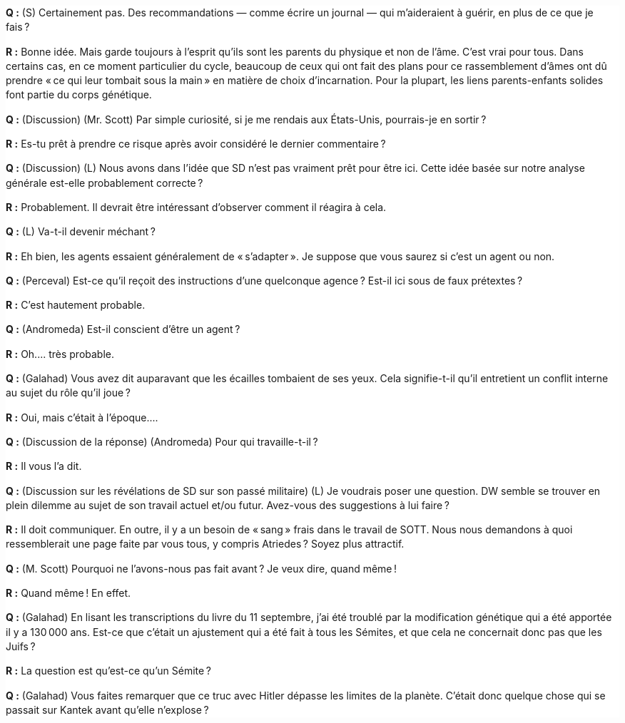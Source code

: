 **Q :** (S) Certainement pas. Des recommandations — comme écrire un journal — qui m’aideraient à guérir, en plus de ce que je fais ?

**R :** Bonne idée. Mais garde toujours à l’esprit qu’ils sont les parents du physique et non de l’âme. C’est vrai pour tous. Dans certains cas, en ce moment particulier du cycle, beaucoup de ceux qui ont fait des plans pour ce rassemblement d’âmes ont dû prendre « ce qui leur tombait sous la main » en matière de choix d’incarnation. Pour la plupart, les liens parents-enfants solides font partie du corps génétique.

**Q :** (Discussion) (Mr. Scott) Par simple curiosité, si je me rendais aux États-Unis, pourrais-je en sortir ?

**R :** Es-tu prêt à prendre ce risque après avoir considéré le dernier commentaire ?

**Q :** (Discussion) (L) Nous avons dans l’idée que SD n’est pas vraiment prêt pour être ici. Cette idée basée sur notre analyse générale est-elle probablement correcte ?

**R :** Probablement. Il devrait être intéressant d’observer comment il réagira à cela.

**Q :** (L) Va-t-il devenir méchant ?

**R :** Eh bien, les agents essaient généralement de « s’adapter ». Je suppose que vous saurez si c’est un agent ou non.

**Q :** (Perceval) Est-ce qu’il reçoit des instructions d’une quelconque agence ? Est-il ici sous de faux prétextes ?

**R :** C’est hautement probable.

**Q :** (Andromeda) Est-il conscient d’être un agent ?

**R :** Oh.... très probable.

**Q :** (Galahad) Vous avez dit auparavant que les écailles tombaient de ses yeux. Cela signifie-t-il qu’il entretient un conflit interne au sujet du rôle qu’il joue ?

**R :** Oui, mais c’était à l’époque....

**Q :** (Discussion de la réponse) (Andromeda) Pour qui travaille-t-il ?

**R :** Il vous l’a dit.

**Q :** (Discussion sur les révélations de SD sur son passé militaire) (L) Je voudrais poser une question. DW semble se trouver en plein dilemme au sujet de son travail actuel et/ou futur. Avez-vous des suggestions à lui faire ?

**R :** Il doit communiquer. En outre, il y a un besoin de « sang » frais dans le travail de SOTT. Nous nous demandons à quoi ressemblerait une page faite par vous tous, y compris Atriedes ? Soyez plus attractif.

**Q :** (M. Scott) Pourquoi ne l’avons-nous pas fait avant ? Je veux dire, quand même !

**R :** Quand même ! En effet.

**Q :** (Galahad) En lisant les transcriptions du livre du 11 septembre, j’ai été troublé par la modification génétique qui a été apportée il y a 130 000 ans. Est-ce que c’était un ajustement qui a été fait à tous les Sémites, et que cela ne concernait donc pas que les Juifs ?

**R :** La question est qu’est-ce qu’un Sémite ?

**Q :** (Galahad) Vous faites remarquer que ce truc avec Hitler dépasse les limites de la planète. C’était donc quelque chose qui se passait sur Kantek avant qu’elle n’explose ?
